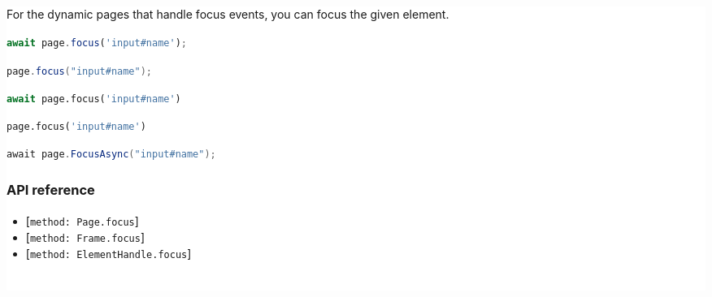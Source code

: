 For the dynamic pages that handle focus events, you can focus the given element.

```js
await page.focus('input#name');
```

```java
page.focus("input#name");
```

```python async
await page.focus('input#name')
```

```python sync
page.focus('input#name')
```

```csharp
await page.FocusAsync("input#name");
```

### API reference

- [`method: Page.focus`]
- [`method: Frame.focus`]
- [`method: ElementHandle.focus`]
<br/>
